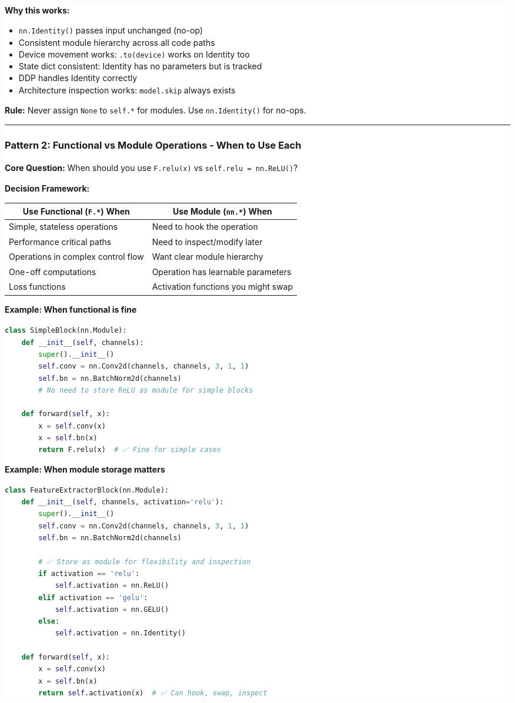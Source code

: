 **Why this works:**
- `nn.Identity()` passes input unchanged (no-op)
- Consistent module hierarchy across all code paths
- Device movement works: `.to(device)` works on Identity too
- State dict consistent: Identity has no parameters but is tracked
- DDP handles Identity correctly
- Architecture inspection works: `model.skip` always exists

**Rule:** Never assign `None` to `self.*` for modules. Use `nn.Identity()` for no-ops.

---

### Pattern 2: Functional vs Module Operations - When to Use Each

**Core Question:** When should you use `F.relu(x)` vs `self.relu = nn.ReLU()`?

**Decision Framework:**

| Use Functional (`F.*`) When | Use Module (`nn.*`) When |
|------------------------------|--------------------------|
| Simple, stateless operations | Need to hook the operation |
| Performance critical paths | Need to inspect/modify later |
| Operations in complex control flow | Want clear module hierarchy |
| One-off computations | Operation has learnable parameters |
| Loss functions | Activation functions you might swap |

**Example: When functional is fine**
```python
class SimpleBlock(nn.Module):
    def __init__(self, channels):
        super().__init__()
        self.conv = nn.Conv2d(channels, channels, 3, 1, 1)
        self.bn = nn.BatchNorm2d(channels)
        # No need to store ReLU as module for simple blocks

    def forward(self, x):
        x = self.conv(x)
        x = self.bn(x)
        return F.relu(x)  # ✅ Fine for simple cases
```

**Example: When module storage matters**
```python
class FeatureExtractorBlock(nn.Module):
    def __init__(self, channels, activation='relu'):
        super().__init__()
        self.conv = nn.Conv2d(channels, channels, 3, 1, 1)
        self.bn = nn.BatchNorm2d(channels)

        # ✅ Store as module for flexibility and inspection
        if activation == 'relu':
            self.activation = nn.ReLU()
        elif activation == 'gelu':
            self.activation = nn.GELU()
        else:
            self.activation = nn.Identity()

    def forward(self, x):
        x = self.conv(x)
        x = self.bn(x)
        return self.activation(x)  # ✅ Can hook, swap, inspect
```
